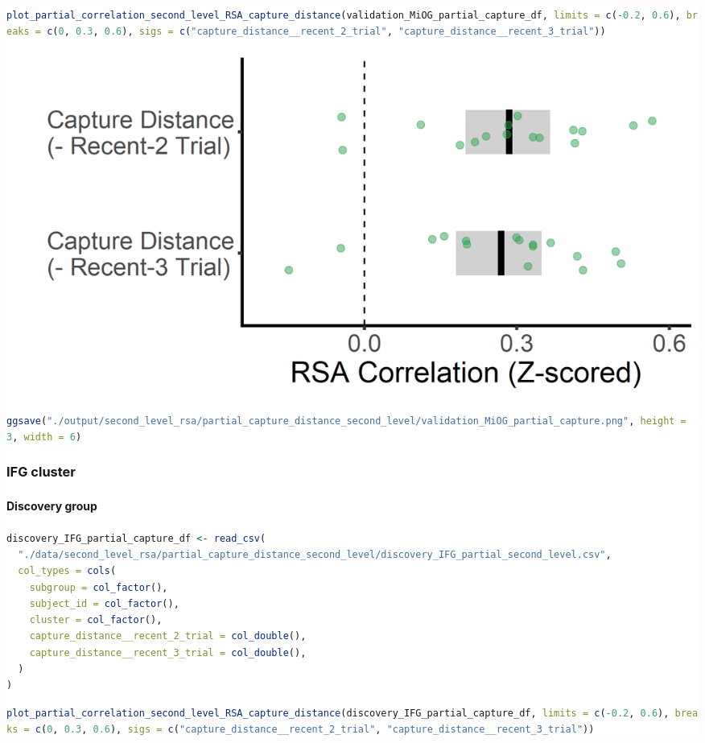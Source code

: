 ``` r
plot_partial_correlation_second_level_RSA_capture_distance(validation_MiOG_partial_capture_df, limits = c(-0.2, 0.6), breaks = c(0, 0.3, 0.6), sigs = c("capture_distance__recent_2_trial", "capture_distance__recent_3_trial"))
```

![](2_photographer_second_level_RSA_visualization_files/figure-gfm/unnamed-chunk-34-1.png)

``` r
ggsave("./output/second_level_rsa/partial_capture_distance_second_level/validation_MiOG_partial_capture.png", height = 3, width = 6)
```

### IFG cluster

#### Discovery group

``` r
discovery_IFG_partial_capture_df <- read_csv(
  "./data/second_level_rsa/partial_capture_distance_second_level/discovery_IFG_partial_second_level.csv",
  col_types = cols(
    subgroup = col_factor(),
    subject_id = col_factor(),
    cluster = col_factor(),
    capture_distance__recent_2_trial = col_double(),
    capture_distance__recent_3_trial = col_double(),
  )
)
```

``` r
plot_partial_correlation_second_level_RSA_capture_distance(discovery_IFG_partial_capture_df, limits = c(-0.2, 0.6), breaks = c(0, 0.3, 0.6), sigs = c("capture_distance__recent_2_trial", "capture_distance__recent_3_trial"))
```
